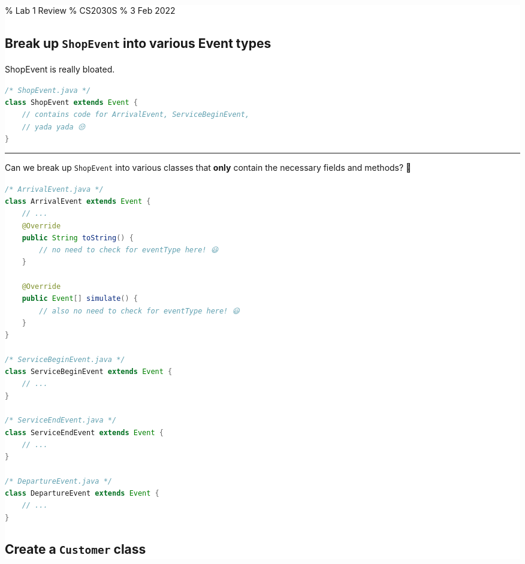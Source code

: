 % Lab 1 Review
% CS2030S
% 3 Feb 2022 

## Break up `ShopEvent` into various Event types
ShopEvent is really bloated.
```java
/* ShopEvent.java */
class ShopEvent extends Event {
    // contains code for ArrivalEvent, ServiceBeginEvent, 
    // yada yada 😒
}

```

---

Can we break up `ShopEvent` into various classes that **only** contain the necessary fields and methods? 🧐

```java
/* ArrivalEvent.java */
class ArrivalEvent extends Event {
    // ...
    @Override
    public String toString() {
        // no need to check for eventType here! 😃
    }

    @Override
    public Event[] simulate() {
        // also no need to check for eventType here! 😃
    }
}

/* ServiceBeginEvent.java */
class ServiceBeginEvent extends Event {
    // ...
}

/* ServiceEndEvent.java */
class ServiceEndEvent extends Event {
    // ...
}

/* DepartureEvent.java */
class DepartureEvent extends Event {
    // ...
}
```

## Create a `Customer` class
